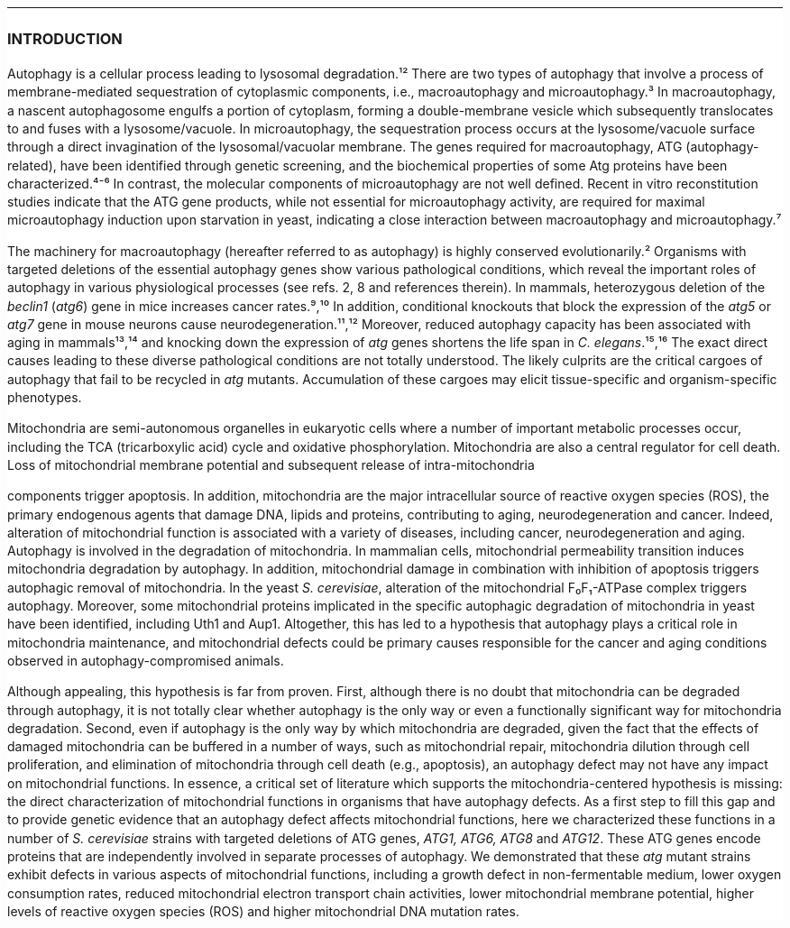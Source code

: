 
---

### INTRODUCTION
Autophagy is a cellular process leading to lysosomal degradation.¹² There are two types of autophagy that involve a process of membrane-mediated sequestration of cytoplasmic components, i.e., macroautophagy and microautophagy.³ In macroautophagy, a nascent autophagosome engulfs a portion of cytoplasm, forming a double-membrane vesicle which subsequently translocates to and fuses with a lysosome/vacuole. In microautophagy, the sequestration process occurs at the lysosome/vacuole surface through a direct invagination of the lysosomal/vacuolar membrane. The genes required for macroautophagy, ATG (autophagy-related), have been identified through genetic screening, and the biochemical properties of some Atg proteins have been characterized.⁴⁻⁶ In contrast, the molecular components of microautophagy are not well defined. Recent in vitro reconstitution studies indicate that the ATG gene products, while not essential for microautophagy activity, are required for maximal microautophagy induction upon starvation in yeast, indicating a close interaction between macroautophagy and microautophagy.⁷

The machinery for macroautophagy (hereafter referred to as autophagy) is highly conserved evolutionarily.² Organisms with targeted deletions of the essential autophagy genes show various pathological conditions, which reveal the important roles of autophagy in various physiological processes (see refs. 2, 8 and references therein). In mammals, heterozygous deletion of the *beclin1* (*atg6*) gene in mice increases cancer rates.⁹,¹⁰ In addition, conditional knockouts that block the expression of the *atg5* or *atg7* gene in mouse neurons cause neurodegeneration.¹¹,¹² Moreover, reduced autophagy capacity has been associated with aging in mammals¹³,¹⁴ and knocking down the expression of *atg* genes shortens the life span in *C. elegans*.¹⁵,¹⁶ The exact direct causes leading to these diverse pathological conditions are not totally understood. The likely culprits are the critical cargoes of autophagy that fail to be recycled in *atg* mutants. Accumulation of these cargoes may elicit tissue-specific and organism-specific phenotypes.

Mitochondria are semi-autonomous organelles in eukaryotic cells where a number of important metabolic processes occur, including the TCA (tricarboxylic acid) cycle and oxidative phosphorylation. Mitochondria are also a central regulator for cell death. Loss of mitochondrial membrane potential and subsequent release of intra-mitochondria

components trigger apoptosis. In addition, mitochondria are the major intracellular source of reactive oxygen species (ROS), the primary endogenous agents that damage DNA, lipids and proteins, contributing to aging, neurodegeneration and cancer. Indeed, alteration of mitochondrial function is associated with a variety of diseases, including cancer, neurodegeneration and aging. Autophagy is involved in the degradation of mitochondria. In mammalian cells, mitochondrial permeability transition induces mitochondria degradation by autophagy. In addition, mitochondrial damage in combination with inhibition of apoptosis triggers autophagic removal of mitochondria. In the yeast *S. cerevisiae*, alteration of the mitochondrial F₀F₁-ATPase complex triggers autophagy. Moreover, some mitochondrial proteins implicated in the specific autophagic degradation of mitochondria in yeast have been identified, including Uth1 and Aup1. Altogether, this has led to a hypothesis that autophagy plays a critical role in mitochondria maintenance, and mitochondrial defects could be primary causes responsible for the cancer and aging conditions observed in autophagy-compromised animals.

Although appealing, this hypothesis is far from proven. First, although there is no doubt that mitochondria can be degraded through autophagy, it is not totally clear whether autophagy is the only way or even a functionally significant way for mitochondria degradation. Second, even if autophagy is the only way by which mitochondria are degraded, given the fact that the effects of damaged mitochondria can be buffered in a number of ways, such as mitochondrial repair, mitochondria dilution through cell proliferation, and elimination of mitochondria through cell death (e.g., apoptosis), an autophagy defect may not have any impact on mitochondrial functions. In essence, a critical set of literature which supports the mitochondria-centered hypothesis is missing: the direct characterization of mitochondrial functions in organisms that have autophagy defects. As a first step to fill this gap and to provide genetic evidence that an autophagy defect affects mitochondrial functions, here we characterized these functions in a number of *S. cerevisiae* strains with targeted deletions of ATG genes, *ATG1, ATG6, ATG8* and *ATG12*. These ATG genes encode proteins that are independently involved in separate processes of autophagy. We demonstrated that these *atg* mutant strains exhibit defects in various aspects of mitochondrial functions, including a growth defect in non-fermentable medium, lower oxygen consumption rates, reduced mitochondrial electron transport chain activities, lower mitochondrial membrane potential, higher levels of reactive oxygen species (ROS) and higher mitochondrial DNA mutation rates.
